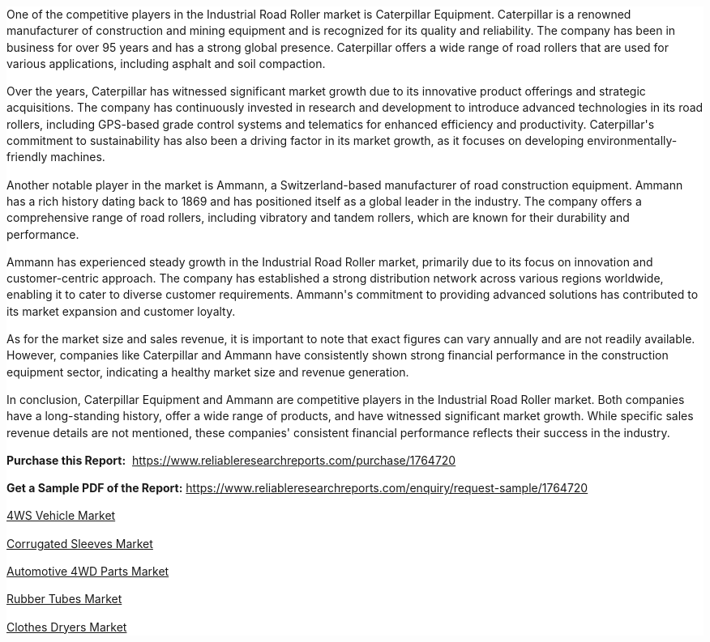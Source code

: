 <p><p>One of the competitive players in the Industrial Road Roller market is Caterpillar Equipment. Caterpillar is a renowned manufacturer of construction and mining equipment and is recognized for its quality and reliability. The company has been in business for over 95 years and has a strong global presence. Caterpillar offers a wide range of road rollers that are used for various applications, including asphalt and soil compaction.</p><p>Over the years, Caterpillar has witnessed significant market growth due to its innovative product offerings and strategic acquisitions. The company has continuously invested in research and development to introduce advanced technologies in its road rollers, including GPS-based grade control systems and telematics for enhanced efficiency and productivity. Caterpillar's commitment to sustainability has also been a driving factor in its market growth, as it focuses on developing environmentally-friendly machines.</p><p>Another notable player in the market is Ammann, a Switzerland-based manufacturer of road construction equipment. Ammann has a rich history dating back to 1869 and has positioned itself as a global leader in the industry. The company offers a comprehensive range of road rollers, including vibratory and tandem rollers, which are known for their durability and performance.</p><p>Ammann has experienced steady growth in the Industrial Road Roller market, primarily due to its focus on innovation and customer-centric approach. The company has established a strong distribution network across various regions worldwide, enabling it to cater to diverse customer requirements. Ammann's commitment to providing advanced solutions has contributed to its market expansion and customer loyalty.</p><p>As for the market size and sales revenue, it is important to note that exact figures can vary annually and are not readily available. However, companies like Caterpillar and Ammann have consistently shown strong financial performance in the construction equipment sector, indicating a healthy market size and revenue generation.</p><p>In conclusion, Caterpillar Equipment and Ammann are competitive players in the Industrial Road Roller market. Both companies have a long-standing history, offer a wide range of products, and have witnessed significant market growth. While specific sales revenue details are not mentioned, these companies' consistent financial performance reflects their success in the industry.</p></p>
<p><strong>Purchase this Report:</strong>&nbsp;&nbsp;<a href="https://www.reliableresearchreports.com/purchase/1764720">https://www.reliableresearchreports.com/purchase/1764720</a></p>
<p></p>
<p><strong>Get a Sample PDF of the Report:</strong>&nbsp;<a href="https://www.reliableresearchreports.com/enquiry/request-sample/1764720">https://www.reliableresearchreports.com/enquiry/request-sample/1764720</a></p>
<p><p><a href="https://github.com/PeterParrish5/Market-Research-Report-List-2/blob/main/4ws-vehicle-market.md">4WS Vehicle Market</a></p><p><a href="https://www.linkedin.com/pulse/corrugated-sleeves-market-size-growth-forecast-from-2023-ilhhf/">Corrugated Sleeves Market</a></p><p><a href="https://github.com/CliffMedina6/Market-Research-Report-List-2/blob/main/automotive-4wd-parts-market.md">Automotive 4WD Parts Market</a></p><p><a href="https://www.linkedin.com/pulse/rubber-tubes-market-challenges-opportunities-growth-drivers-a2vof/">Rubber Tubes Market</a></p><p><a href="https://medium.com/@scanw41036/clothes-dryers-market-comprehensive-assessment-by-type-application-and-geography-27d63663f88d">Clothes Dryers Market</a></p></p>